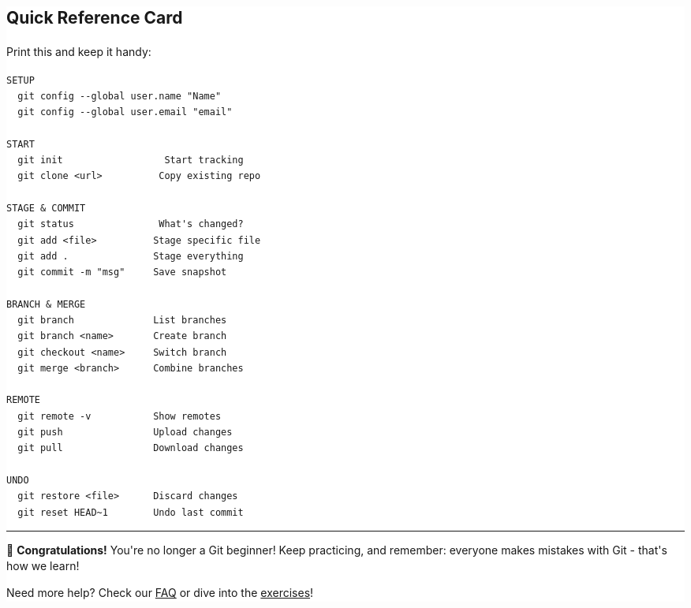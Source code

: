 ## Quick Reference Card

Print this and keep it handy:

```
SETUP
  git config --global user.name "Name"
  git config --global user.email "email"

START
  git init                  Start tracking
  git clone <url>          Copy existing repo

STAGE & COMMIT
  git status               What's changed?
  git add <file>          Stage specific file
  git add .               Stage everything
  git commit -m "msg"     Save snapshot

BRANCH & MERGE
  git branch              List branches
  git branch <name>       Create branch
  git checkout <name>     Switch branch
  git merge <branch>      Combine branches

REMOTE
  git remote -v           Show remotes
  git push                Upload changes
  git pull                Download changes

UNDO
  git restore <file>      Discard changes
  git reset HEAD~1        Undo last commit
```

---

🎉 **Congratulations!** You're no longer a Git beginner! Keep practicing, and remember: everyone makes mistakes with Git - that's how we learn!

Need more help? Check our [FAQ](../faq.md) or dive into the [exercises](../exercises/)!